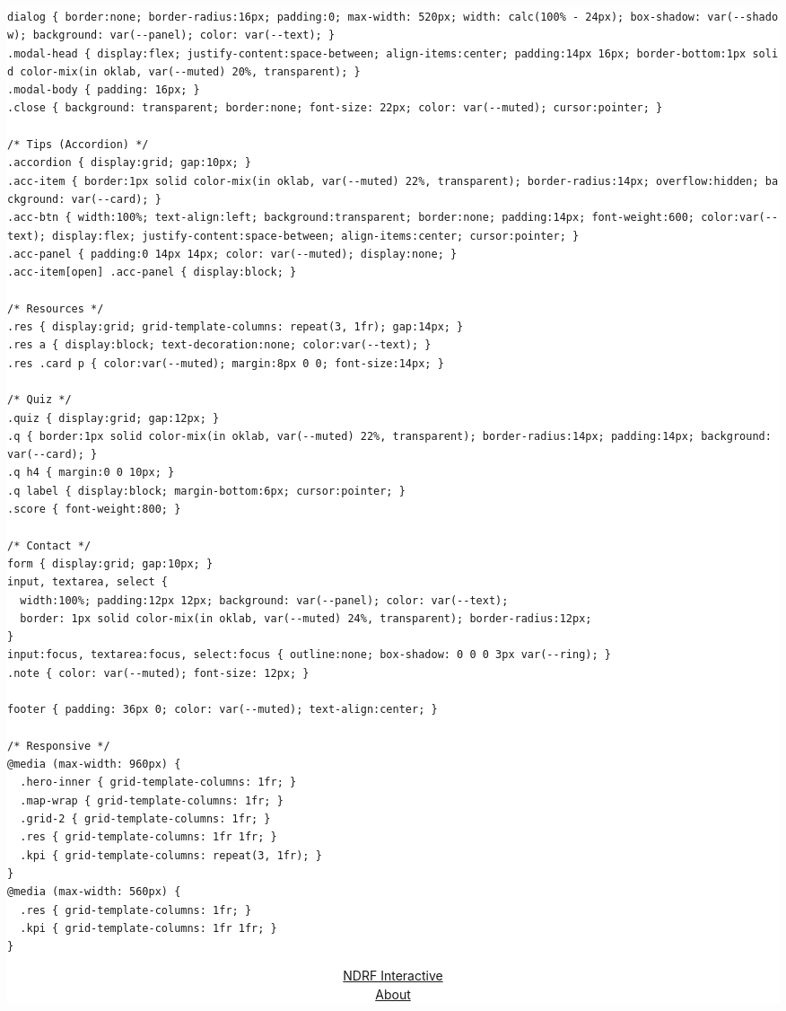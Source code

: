     dialog { border:none; border-radius:16px; padding:0; max-width: 520px; width: calc(100% - 24px); box-shadow: var(--shadow); background: var(--panel); color: var(--text); }
    .modal-head { display:flex; justify-content:space-between; align-items:center; padding:14px 16px; border-bottom:1px solid color-mix(in oklab, var(--muted) 20%, transparent); }
    .modal-body { padding: 16px; }
    .close { background: transparent; border:none; font-size: 22px; color: var(--muted); cursor:pointer; }

    /* Tips (Accordion) */
    .accordion { display:grid; gap:10px; }
    .acc-item { border:1px solid color-mix(in oklab, var(--muted) 22%, transparent); border-radius:14px; overflow:hidden; background: var(--card); }
    .acc-btn { width:100%; text-align:left; background:transparent; border:none; padding:14px; font-weight:600; color:var(--text); display:flex; justify-content:space-between; align-items:center; cursor:pointer; }
    .acc-panel { padding:0 14px 14px; color: var(--muted); display:none; }
    .acc-item[open] .acc-panel { display:block; }

    /* Resources */
    .res { display:grid; grid-template-columns: repeat(3, 1fr); gap:14px; }
    .res a { display:block; text-decoration:none; color:var(--text); }
    .res .card p { color:var(--muted); margin:8px 0 0; font-size:14px; }

    /* Quiz */
    .quiz { display:grid; gap:12px; }
    .q { border:1px solid color-mix(in oklab, var(--muted) 22%, transparent); border-radius:14px; padding:14px; background: var(--card); }
    .q h4 { margin:0 0 10px; }
    .q label { display:block; margin-bottom:6px; cursor:pointer; }
    .score { font-weight:800; }

    /* Contact */
    form { display:grid; gap:10px; }
    input, textarea, select {
      width:100%; padding:12px 12px; background: var(--panel); color: var(--text);
      border: 1px solid color-mix(in oklab, var(--muted) 24%, transparent); border-radius:12px;
    }
    input:focus, textarea:focus, select:focus { outline:none; box-shadow: 0 0 0 3px var(--ring); }
    .note { color: var(--muted); font-size: 12px; }

    footer { padding: 36px 0; color: var(--muted); text-align:center; }

    /* Responsive */
    @media (max-width: 960px) {
      .hero-inner { grid-template-columns: 1fr; }
      .map-wrap { grid-template-columns: 1fr; }
      .grid-2 { grid-template-columns: 1fr; }
      .res { grid-template-columns: 1fr 1fr; }
      .kpi { grid-template-columns: repeat(3, 1fr); }
    }
    @media (max-width: 560px) {
      .res { grid-template-columns: 1fr; }
      .kpi { grid-template-columns: 1fr 1fr; }
    }
  </style>
</head>
<body>
  <header>
    <div class="container">
      <nav aria-label="Primary">
        <a class="brand" href="#home">
          <span class="logo" aria-hidden="true"></span>
          <span>NDRF Interactive</span>
        </a>
        <div class="navlinks">
          <a href="#about">About</a>